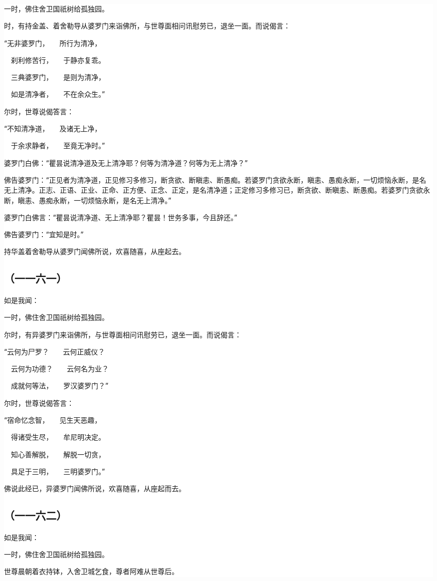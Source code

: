 一时，佛住舍卫国祇树给孤独园。

时，有持金盖、着舍勒导从婆罗门来诣佛所，与世尊面相问讯慰劳已，退坐一面。而说偈言：

“无非婆罗门，　　所行为清净，

　刹利修苦行，　　于静亦复乖。

　三典婆罗门，　　是则为清净，

　如是清净者，　　不在余众生。”

尔时，世尊说偈答言：

“不知清净道，　　及诸无上净，

　于余求静者，　　至竟无净时。”

婆罗门白佛：“瞿昙说清净道及无上清净耶？何等为清净道？何等为无上清净？”

佛告婆罗门：“正见者为清净道，正见修习多修习，断贪欲、断瞋恚、断愚痴。若婆罗门贪欲永断，瞋恚、愚痴永断，一切烦恼永断，是名无上清净。正志、正语、正业、正命、正方便、正念、正定，是名清净道；正定修习多修习已，断贪欲、断瞋恚、断愚痴。若婆罗门贪欲永断，瞋恚、愚痴永断，一切烦恼永断，是名无上清净。”

婆罗门白佛言：“瞿昙说清净道、无上清净耶？瞿昙！世务多事，今且辞还。”

佛告婆罗门：“宜知是时。”

持华盖着舍勒导从婆罗门闻佛所说，欢喜随喜，从座起去。

## （一一六一）

如是我闻：

一时，佛住舍卫国祇树给孤独园。

尔时，有异婆罗门来诣佛所，与世尊面相问讯慰劳已，退坐一面。而说偈言：

“云何为尸罗？　　云何正威仪？

　云何为功德？　　云何名为业？

　成就何等法，　　罗汉婆罗门？”

尔时，世尊说偈答言：

“宿命忆念智，　　见生天恶趣，

　得诸受生尽，　　牟尼明决定。

　知心善解脱，　　解脱一切贪，

　具足于三明，　　三明婆罗门。”

佛说此经已，异婆罗门闻佛所说，欢喜随喜，从座起而去。

## （一一六二）

如是我闻：

一时，佛住舍卫国祇树给孤独园。

世尊晨朝着衣持钵，入舍卫城乞食，尊者阿难从世尊后。
